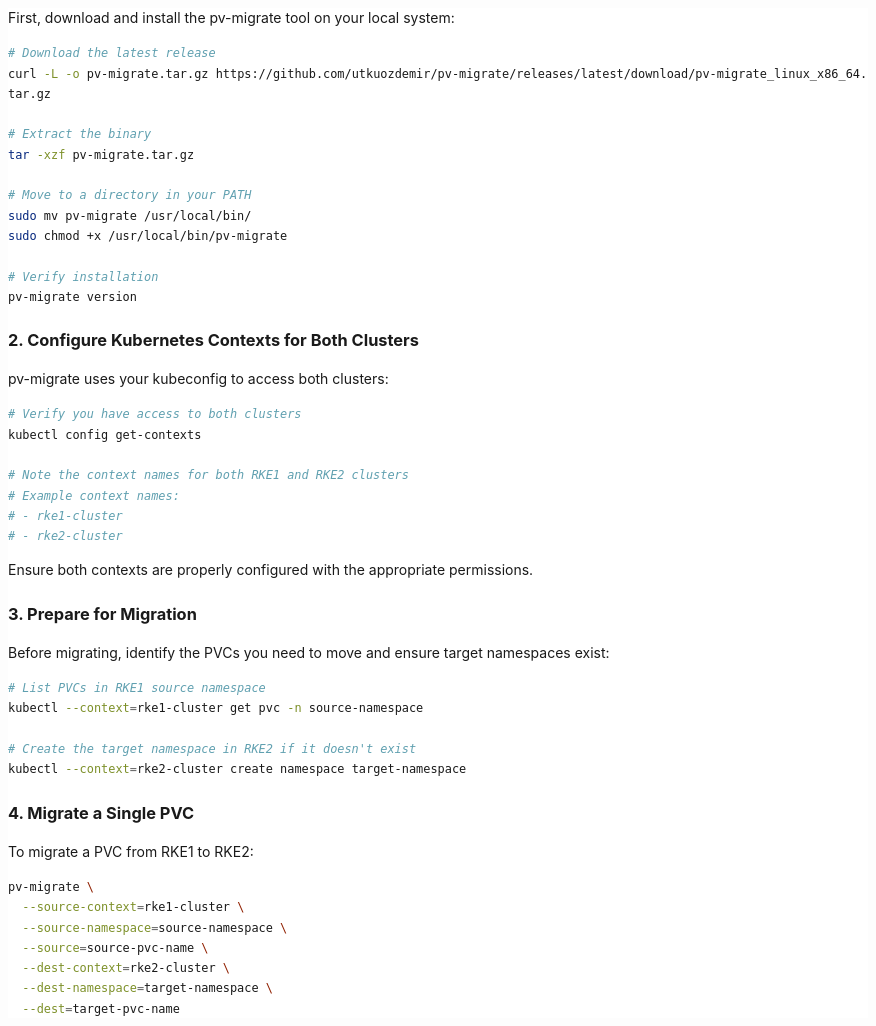 First, download and install the pv-migrate tool on your local system:

```bash
# Download the latest release
curl -L -o pv-migrate.tar.gz https://github.com/utkuozdemir/pv-migrate/releases/latest/download/pv-migrate_linux_x86_64.tar.gz

# Extract the binary
tar -xzf pv-migrate.tar.gz

# Move to a directory in your PATH
sudo mv pv-migrate /usr/local/bin/
sudo chmod +x /usr/local/bin/pv-migrate

# Verify installation
pv-migrate version
```

### 2. Configure Kubernetes Contexts for Both Clusters

pv-migrate uses your kubeconfig to access both clusters:

```bash
# Verify you have access to both clusters
kubectl config get-contexts

# Note the context names for both RKE1 and RKE2 clusters
# Example context names:
# - rke1-cluster
# - rke2-cluster
```

Ensure both contexts are properly configured with the appropriate permissions.

### 3. Prepare for Migration

Before migrating, identify the PVCs you need to move and ensure target namespaces exist:

```bash
# List PVCs in RKE1 source namespace
kubectl --context=rke1-cluster get pvc -n source-namespace

# Create the target namespace in RKE2 if it doesn't exist
kubectl --context=rke2-cluster create namespace target-namespace
```

### 4. Migrate a Single PVC

To migrate a PVC from RKE1 to RKE2:

```bash
pv-migrate \
  --source-context=rke1-cluster \
  --source-namespace=source-namespace \
  --source=source-pvc-name \
  --dest-context=rke2-cluster \
  --dest-namespace=target-namespace \
  --dest=target-pvc-name
```
